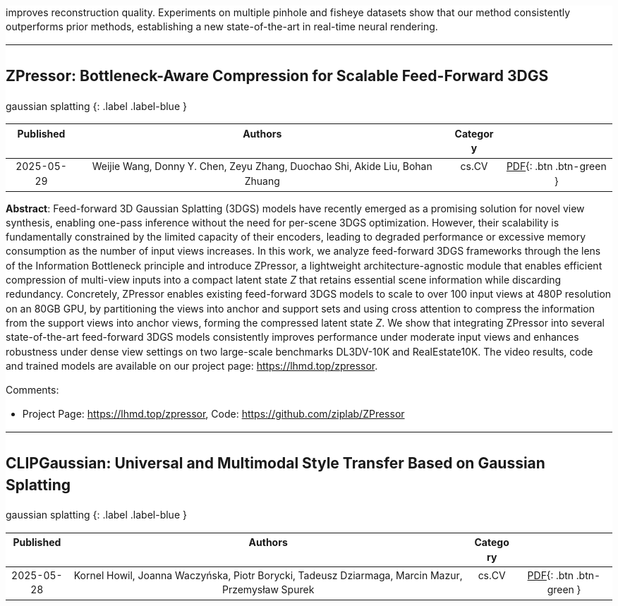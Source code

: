 improves reconstruction quality. Experiments on multiple pinhole and fisheye
datasets show that our method consistently outperforms prior methods,
establishing a new state-of-the-art in real-time neural rendering.



---

## ZPressor: Bottleneck-Aware Compression for Scalable Feed-Forward 3DGS

gaussian splatting
{: .label .label-blue }

| Published | Authors | Category | |
|:---:|:---:|:---:|:---:|
| 2025-05-29 | Weijie Wang, Donny Y. Chen, Zeyu Zhang, Duochao Shi, Akide Liu, Bohan Zhuang | cs.CV | [PDF](http://arxiv.org/pdf/2505.23734v2){: .btn .btn-green } |

**Abstract**: Feed-forward 3D Gaussian Splatting (3DGS) models have recently emerged as a
promising solution for novel view synthesis, enabling one-pass inference
without the need for per-scene 3DGS optimization. However, their scalability is
fundamentally constrained by the limited capacity of their encoders, leading to
degraded performance or excessive memory consumption as the number of input
views increases. In this work, we analyze feed-forward 3DGS frameworks through
the lens of the Information Bottleneck principle and introduce ZPressor, a
lightweight architecture-agnostic module that enables efficient compression of
multi-view inputs into a compact latent state $Z$ that retains essential scene
information while discarding redundancy. Concretely, ZPressor enables existing
feed-forward 3DGS models to scale to over 100 input views at 480P resolution on
an 80GB GPU, by partitioning the views into anchor and support sets and using
cross attention to compress the information from the support views into anchor
views, forming the compressed latent state $Z$. We show that integrating
ZPressor into several state-of-the-art feed-forward 3DGS models consistently
improves performance under moderate input views and enhances robustness under
dense view settings on two large-scale benchmarks DL3DV-10K and RealEstate10K.
The video results, code and trained models are available on our project page:
https://lhmd.top/zpressor.

Comments:
- Project Page: https://lhmd.top/zpressor, Code:
  https://github.com/ziplab/ZPressor

---

## CLIPGaussian: Universal and Multimodal Style Transfer Based on Gaussian  Splatting

gaussian splatting
{: .label .label-blue }

| Published | Authors | Category | |
|:---:|:---:|:---:|:---:|
| 2025-05-28 | Kornel Howil, Joanna Waczyńska, Piotr Borycki, Tadeusz Dziarmaga, Marcin Mazur, Przemysław Spurek | cs.CV | [PDF](http://arxiv.org/pdf/2505.22854v1){: .btn .btn-green } |
